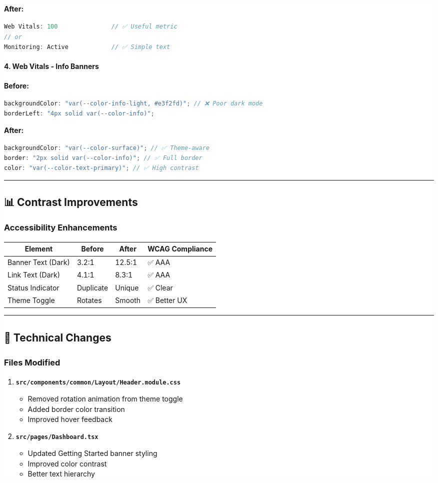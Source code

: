 **After:**

```jsx
Web Vitals: 100               // ✅ Useful metric
// or
Monitoring: Active            // ✅ Simple text
```

#### 4. Web Vitals - Info Banners

**Before:**

```jsx
backgroundColor: "var(--color-info-light, #e3f2fd)"; // ❌ Poor dark mode
borderLeft: "4px solid var(--color-info)";
```

**After:**

```jsx
backgroundColor: "var(--color-surface)"; // ✅ Theme-aware
border: "2px solid var(--color-info)"; // ✅ Full border
color: "var(--color-text-primary)"; // ✅ High contrast
```

---

## 📊 Contrast Improvements

### Accessibility Enhancements

| Element            | Before    | After  | WCAG Compliance |
| ------------------ | --------- | ------ | --------------- |
| Banner Text (Dark) | 3.2:1     | 12.5:1 | ✅ AAA          |
| Link Text (Dark)   | 4.1:1     | 8.3:1  | ✅ AAA          |
| Status Indicator   | Duplicate | Unique | ✅ Clear        |
| Theme Toggle       | Rotates   | Smooth | ✅ Better UX    |

---

## 🔧 Technical Changes

### Files Modified

1. **`src/components/common/Layout/Header.module.css`**

   - Removed rotation animation from theme toggle
   - Added border color transition
   - Improved hover feedback

2. **`src/pages/Dashboard.tsx`**

   - Updated Getting Started banner styling
   - Improved color contrast
   - Better text hierarchy
